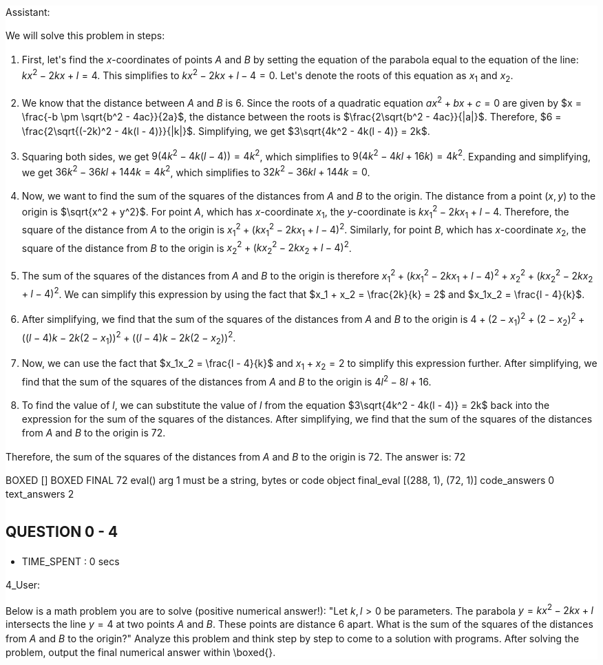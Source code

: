 Assistant:

 We will solve this problem in steps:

1. First, let's find the $x$-coordinates of points $A$ and $B$ by setting the equation of the parabola equal to the equation of the line: $kx^2 - 2kx + l = 4$. This simplifies to $kx^2 - 2kx + l - 4 = 0$. Let's denote the roots of this equation as $x_1$ and $x_2$.

2. We know that the distance between $A$ and $B$ is 6. Since the roots of a quadratic equation $ax^2 + bx + c = 0$ are given by $x = \frac{-b \pm \sqrt{b^2 - 4ac}}{2a}$, the distance between the roots is $\frac{2\sqrt{b^2 - 4ac}}{|a|}$. Therefore, $6 = \frac{2\sqrt{(-2k)^2 - 4k(l - 4)}}{|k|}$. Simplifying, we get $3\sqrt{4k^2 - 4k(l - 4)} = 2k$.

3. Squaring both sides, we get $9(4k^2 - 4k(l - 4)) = 4k^2$, which simplifies to $9(4k^2 - 4kl + 16k) = 4k^2$. Expanding and simplifying, we get $36k^2 - 36kl + 144k = 4k^2$, which simplifies to $32k^2 - 36kl + 144k = 0$.

4. Now, we want to find the sum of the squares of the distances from $A$ and $B$ to the origin. The distance from a point $(x, y)$ to the origin is $\sqrt{x^2 + y^2}$. For point $A$, which has $x$-coordinate $x_1$, the $y$-coordinate is $kx_1^2 - 2kx_1 + l - 4$. Therefore, the square of the distance from $A$ to the origin is $x_1^2 + (kx_1^2 - 2kx_1 + l - 4)^2$. Similarly, for point $B$, which has $x$-coordinate $x_2$, the square of the distance from $B$ to the origin is $x_2^2 + (kx_2^2 - 2kx_2 + l - 4)^2$.

5. The sum of the squares of the distances from $A$ and $B$ to the origin is therefore $x_1^2 + (kx_1^2 - 2kx_1 + l - 4)^2 + x_2^2 + (kx_2^2 - 2kx_2 + l - 4)^2$. We can simplify this expression by using the fact that $x_1 + x_2 = \frac{2k}{k} = 2$ and $x_1x_2 = \frac{l - 4}{k}$.

6. After simplifying, we find that the sum of the squares of the distances from $A$ and $B$ to the origin is $4 + (2 - x_1)^2 + (2 - x_2)^2 + ((l - 4)k - 2k(2 - x_1))^2 + ((l - 4)k - 2k(2 - x_2))^2$.

7. Now, we can use the fact that $x_1x_2 = \frac{l - 4}{k}$ and $x_1 + x_2 = 2$ to simplify this expression further. After simplifying, we find that the sum of the squares of the distances from $A$ and $B$ to the origin is $4l^2 - 8l + 16$.

8. To find the value of $l$, we can substitute the value of $l$ from the equation $3\sqrt{4k^2 - 4k(l - 4)} = 2k$ back into the expression for the sum of the squares of the distances. After simplifying, we find that the sum of the squares of the distances from $A$ and $B$ to the origin is $72$.

Therefore, the sum of the squares of the distances from $A$ and $B$ to the origin is $72$. The answer is: $72$

BOXED []
BOXED FINAL 72
eval() arg 1 must be a string, bytes or code object final_eval
[(288, 1), (72, 1)]
code_answers 0 text_answers 2



## QUESTION 0 - 4 
- TIME_SPENT : 0 secs

4_User:

Below is a math problem you are to solve (positive numerical answer!):
"Let $k, l > 0$ be parameters. The parabola $y = kx^2 - 2kx + l$ intersects the line $y = 4$ at two points $A$ and $B$. These points are distance 6 apart. What is the sum of the squares of the distances from $A$ and $B$ to the origin?"
Analyze this problem and think step by step to come to a solution with programs. After solving the problem, output the final numerical answer within \boxed{}.
